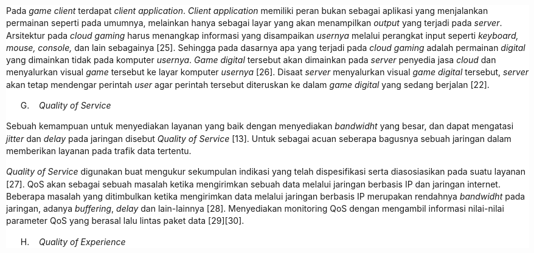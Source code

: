 <p><span class="font10">Pada </span><span class="font10" style="font-style:italic;">game client</span><span class="font10"> terdapat </span><span class="font10" style="font-style:italic;">client application</span><span class="font10">. </span><span class="font10" style="font-style:italic;">Client application</span><span class="font10"> memiliki peran bukan sebagai aplikasi yang menjalankan permainan seperti pada umumnya, melainkan hanya sebagai layar yang akan menampilkan </span><span class="font10" style="font-style:italic;">output</span><span class="font10"> yang terjadi pada </span><span class="font10" style="font-style:italic;">server</span><span class="font10">. Arsitektur pada </span><span class="font10" style="font-style:italic;">cloud gaming</span><span class="font10"> harus menangkap informasi yang disampaikan </span><span class="font10" style="font-style:italic;">usernya</span><span class="font10"> melalui perangkat input seperti </span><span class="font10" style="font-style:italic;">keyboard, mouse, console,</span><span class="font10"> dan lain sebagainya [25]. Sehingga pada dasarnya apa yang terjadi pada </span><span class="font10" style="font-style:italic;">cloud gaming</span><span class="font10"> adalah permainan </span><span class="font10" style="font-style:italic;">digital</span><span class="font10"> yang dimainkan tidak pada komputer </span><span class="font10" style="font-style:italic;">usernya</span><span class="font10">. </span><span class="font10" style="font-style:italic;">Game digital</span><span class="font10"> tersebut akan dimainkan pada </span><span class="font10" style="font-style:italic;">server</span><span class="font10"> penyedia jasa </span><span class="font10" style="font-style:italic;">cloud</span><span class="font10"> dan menyalurkan visual </span><span class="font10" style="font-style:italic;">game </span><span class="font10">tersebut ke layar komputer </span><span class="font10" style="font-style:italic;">usernya</span><span class="font10"> [26]. Disaat </span><span class="font10" style="font-style:italic;">server </span><span class="font10">menyalurkan visual </span><span class="font10" style="font-style:italic;">game digital</span><span class="font10"> tersebut, </span><span class="font10" style="font-style:italic;">server</span><span class="font10"> akan tetap mendengar perintah </span><span class="font10" style="font-style:italic;">user</span><span class="font10"> agar perintah tersebut diteruskan ke dalam </span><span class="font10" style="font-style:italic;">game digital</span><span class="font10"> yang sedang berjalan [22].</span></p>
<ul style="list-style:none;"><li>
<p><span class="font10">G.</span><span class="font10" style="font-style:italic;"> &nbsp;&nbsp;&nbsp;Quality of Service</span></p></li></ul>
<p><span class="font10">Sebuah kemampuan untuk menyediakan layanan yang baik dengan menyediakan </span><span class="font10" style="font-style:italic;">bandwidht</span><span class="font10"> yang besar, dan dapat mengatasi </span><span class="font10" style="font-style:italic;">jitter</span><span class="font10"> dan </span><span class="font10" style="font-style:italic;">delay</span><span class="font10"> pada jaringan disebut </span><span class="font10" style="font-style:italic;">Quality of Service</span><span class="font10"> [13]. Untuk sebagai acuan seberapa bagusnya sebuah jaringan dalam memberikan layanan pada trafik data tertentu.</span></p>
<p><span class="font10" style="font-style:italic;">Quality of Service</span><span class="font10"> digunakan buat mengukur sekumpulan indikasi yang telah dispesifikasi serta diasosiasikan pada suatu layanan [27]. QoS akan sebagai sebuah masalah ketika mengirimkan sebuah data melalui jaringan berbasis IP dan jaringan internet. Beberapa masalah yang ditimbulkan ketika mengirimkan data melalui jaringan berbasis IP merupakan rendahnya </span><span class="font10" style="font-style:italic;">bandwidht</span><span class="font10"> pada jaringan, adanya </span><span class="font10" style="font-style:italic;">buffering</span><span class="font10">, </span><span class="font10" style="font-style:italic;">delay </span><span class="font10">dan lain-lainnya [28]. Menyediakan monitoring QoS dengan mengambil informasi nilai-nilai parameter QoS yang berasal lalu lintas paket data [29][30].</span></p>
<ul style="list-style:none;"><li>
<p><span class="font10">H.</span><span class="font10" style="font-style:italic;"> &nbsp;&nbsp;&nbsp;Quality of Experience</span></p></li></ul>